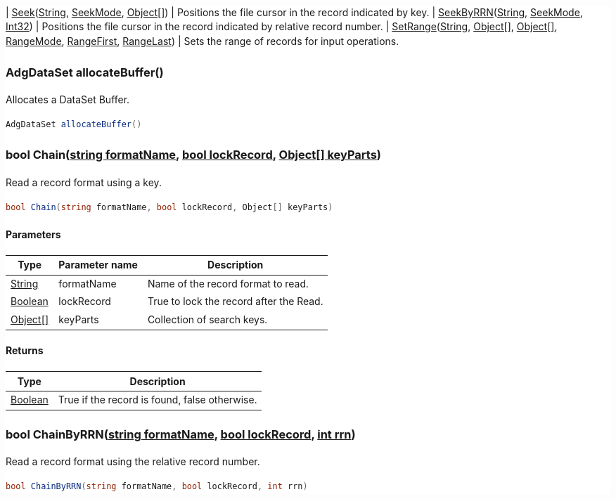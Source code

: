| [Seek](#bool-seekstring-formatname-seekmode-mode-object--keyparts)([String](https://docs.microsoft.com/en-us/dotnet/api/system.string), [SeekMode](/reference/datagate/datagate-common/seek-mode.html), [Object\[\]](https://docs.microsoft.com/en-us/dotnet/api/system.object)) | Positions the file cursor in the record indicated by key.
| [SeekByRRN](#bool-seekbyrrnstring-formatname-seekmode-mode-int-rrn)([String](https://docs.microsoft.com/en-us/dotnet/api/system.string), [SeekMode](/reference/datagate/datagate-common/seek-mode.html), [Int32](https://docs.microsoft.com/en-us/dotnet/api/system.int32)) | Positions the file cursor in the record indicated by relative record number.
| [SetRange](#void-setrangestring-formatname-object--firstkey-object--lastkey-rangemode-mode-rangefirst-rangefirstkey-rangelast-rangelastkey)([String](https://docs.microsoft.com/en-us/dotnet/api/system.string), [Object\[\]](https://docs.microsoft.com/en-us/dotnet/api/system.object), [Object\[\]](https://docs.microsoft.com/en-us/dotnet/api/system.object), [RangeMode](/reference/datagate/datagate-common/range-mode.html), [RangeFirst](/reference/datagate/datagate-common/range-first.html), [RangeLast](/reference/datagate/datagate-common/range-last.html)) | Sets the range of records for input operations.

### AdgDataSet allocateBuffer()

Allocates a DataSet Buffer.

```cs
AdgDataSet allocateBuffer()
```

### bool Chain([string formatName](https://learn.microsoft.com/en-us/dotnet/api/system.string?view=net-8.0), [bool lockRecord](https://docs.microsoft.com/en-us/dotnet/api/system.boolean), [Object\[\] keyParts](https://docs.microsoft.com/en-us/dotnet/api/system.object))

Read a record format using a key.

```cs
bool Chain(string formatName, bool lockRecord, Object[] keyParts)
```

#### Parameters

| Type | Parameter name | Description
| --- | --- | ---
| [String](https://docs.microsoft.com/en-us/dotnet/api/system.string) | formatName | Name of the record format to read.
| [Boolean](https://docs.microsoft.com/en-us/dotnet/api/system.boolean) | lockRecord | True to lock the record after the Read.
| [Object\[\]](https://docs.microsoft.com/en-us/dotnet/api/system.object) | keyParts | Collection of search keys.

#### Returns

| Type | Description
| --- | ---
| [Boolean](https://docs.microsoft.com/en-us/dotnet/api/system.boolean) | True if the record is found, false otherwise.

### bool ChainByRRN([string formatName](https://learn.microsoft.com/en-us/dotnet/api/system.string?view=net-8.0), [bool lockRecord](https://docs.microsoft.com/en-us/dotnet/api/system.boolean), [int rrn](https://learn.microsoft.com/en-us/dotnet/csharp/language-reference/builtin-types/integral-numeric-types))

Read a record format using the relative record number.

```cs
bool ChainByRRN(string formatName, bool lockRecord, int rrn)
```
